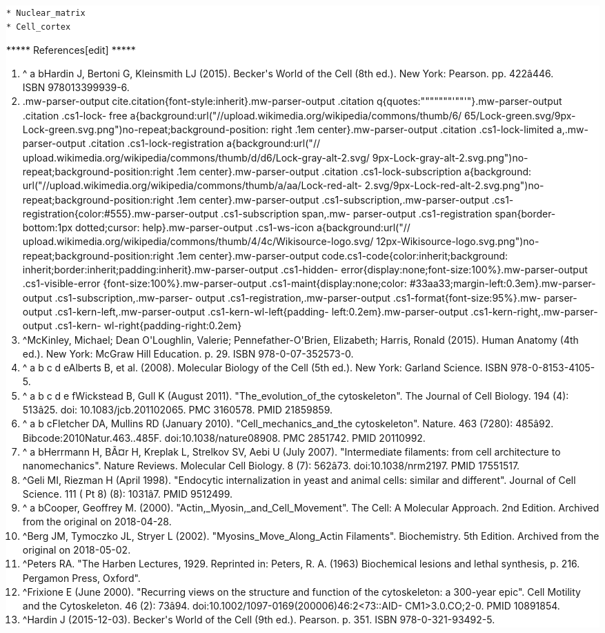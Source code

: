     * Nuclear_matrix
    * Cell_cortex
***** References[edit] *****
   1. ^ a bHardin J, Bertoni G, Kleinsmith LJ (2015). Becker's World of the
      Cell (8th ed.). New York: Pearson. pp. 422â446. ISBN 978013399939-6.
   2. .mw-parser-output cite.citation{font-style:inherit}.mw-parser-output
      .citation q{quotes:"\"""\"""'""'"}.mw-parser-output .citation .cs1-lock-
      free a{background:url("//upload.wikimedia.org/wikipedia/commons/thumb/6/
      65/Lock-green.svg/9px-Lock-green.svg.png")no-repeat;background-position:
      right .1em center}.mw-parser-output .citation .cs1-lock-limited a,.mw-
      parser-output .citation .cs1-lock-registration a{background:url("//
      upload.wikimedia.org/wikipedia/commons/thumb/d/d6/Lock-gray-alt-2.svg/
      9px-Lock-gray-alt-2.svg.png")no-repeat;background-position:right .1em
      center}.mw-parser-output .citation .cs1-lock-subscription a{background:
      url("//upload.wikimedia.org/wikipedia/commons/thumb/a/aa/Lock-red-alt-
      2.svg/9px-Lock-red-alt-2.svg.png")no-repeat;background-position:right
      .1em center}.mw-parser-output .cs1-subscription,.mw-parser-output .cs1-
      registration{color:#555}.mw-parser-output .cs1-subscription span,.mw-
      parser-output .cs1-registration span{border-bottom:1px dotted;cursor:
      help}.mw-parser-output .cs1-ws-icon a{background:url("//
      upload.wikimedia.org/wikipedia/commons/thumb/4/4c/Wikisource-logo.svg/
      12px-Wikisource-logo.svg.png")no-repeat;background-position:right .1em
      center}.mw-parser-output code.cs1-code{color:inherit;background:
      inherit;border:inherit;padding:inherit}.mw-parser-output .cs1-hidden-
      error{display:none;font-size:100%}.mw-parser-output .cs1-visible-error
      {font-size:100%}.mw-parser-output .cs1-maint{display:none;color:
      #33aa33;margin-left:0.3em}.mw-parser-output .cs1-subscription,.mw-parser-
      output .cs1-registration,.mw-parser-output .cs1-format{font-size:95%}.mw-
      parser-output .cs1-kern-left,.mw-parser-output .cs1-kern-wl-left{padding-
      left:0.2em}.mw-parser-output .cs1-kern-right,.mw-parser-output .cs1-kern-
      wl-right{padding-right:0.2em}
   3. ^McKinley, Michael; Dean O'Loughlin, Valerie; Pennefather-O'Brien,
      Elizabeth; Harris, Ronald (2015). Human Anatomy (4th ed.). New York:
      McGraw Hill Education. p. 29. ISBN 978-0-07-352573-0.
   4. ^ a b c d eAlberts B, et al. (2008). Molecular Biology of the Cell (5th
      ed.). New York: Garland Science. ISBN 978-0-8153-4105-5.
   5. ^ a b c d e fWickstead B, Gull K (August 2011). "The_evolution_of_the
      cytoskeleton". The Journal of Cell Biology. 194 (4): 513â25. doi:
      10.1083/jcb.201102065. PMC 3160578. PMID 21859859.
   6. ^ a b cFletcher DA, Mullins RD (January 2010). "Cell_mechanics_and_the
      cytoskeleton". Nature. 463 (7280): 485â92. Bibcode:2010Natur.463..485F.
      doi:10.1038/nature08908. PMC 2851742. PMID 20110992.
   7. ^ a bHerrmann H, BÃ¤r H, Kreplak L, Strelkov SV, Aebi U (July 2007).
      "Intermediate filaments: from cell architecture to nanomechanics". Nature
      Reviews. Molecular Cell Biology. 8 (7): 562â73. doi:10.1038/nrm2197.
      PMID 17551517.
   8. ^Geli MI, Riezman H (April 1998). "Endocytic internalization in yeast and
      animal cells: similar and different". Journal of Cell Science. 111 ( Pt
      8) (8): 1031â7. PMID 9512499.
   9. ^ a bCooper, Geoffrey M. (2000). "Actin,_Myosin,_and_Cell_Movement". The
      Cell: A Molecular Approach. 2nd Edition. Archived from the original on
      2018-04-28.
  10. ^Berg JM, Tymoczko JL, Stryer L (2002). "Myosins_Move_Along_Actin
      Filaments". Biochemistry. 5th Edition. Archived from the original on
      2018-05-02.
  11. ^Peters RA. "The Harben Lectures, 1929. Reprinted in: Peters, R. A.
      (1963) Biochemical lesions and lethal synthesis, p. 216. Pergamon Press,
      Oxford".
  12. ^Frixione E (June 2000). "Recurring views on the structure and function
      of the cytoskeleton: a 300-year epic". Cell Motility and the
      Cytoskeleton. 46 (2): 73â94. doi:10.1002/1097-0169(200006)46:2<73::AID-
      CM1>3.0.CO;2-0. PMID 10891854.
  13. ^Hardin J (2015-12-03). Becker's World of the Cell (9th ed.). Pearson.
      p. 351. ISBN 978-0-321-93492-5.